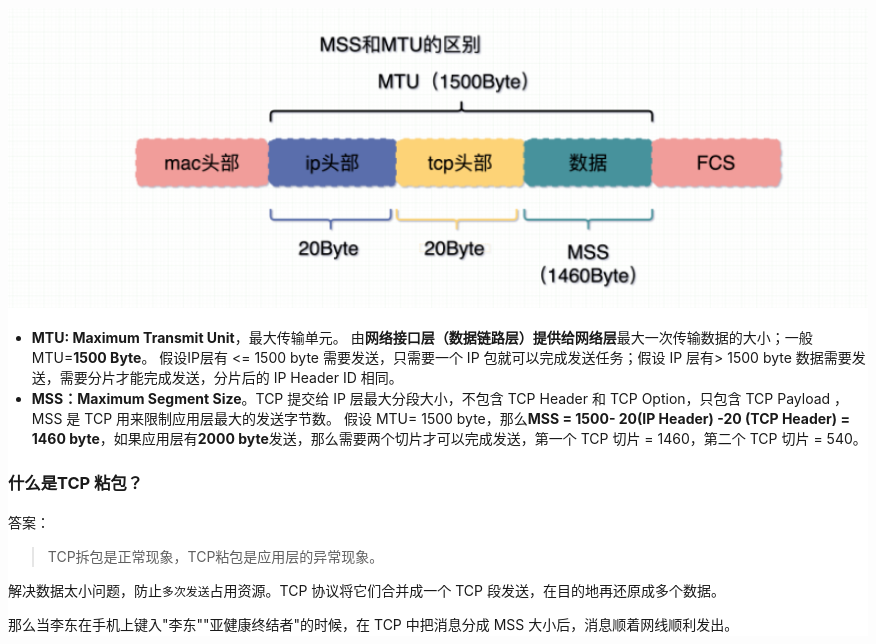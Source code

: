 ![image-20220326165623652](pictures/image-20220326165623652.png)

- **MTU: Maximum Transmit Unit**，最大传输单元。 由**网络接口层（数据链路层）**提供给**网络层**最大一次传输数据的大小；一般 MTU=**1500 Byte**。
  假设IP层有 <= 1500 byte 需要发送，只需要一个 IP 包就可以完成发送任务；假设 IP 层有> 1500 byte 数据需要发送，需要分片才能完成发送，分片后的 IP Header ID 相同。
- **MSS：Maximum Segment Size**。TCP 提交给 IP 层最大分段大小，不包含 TCP Header 和  TCP Option，只包含 TCP Payload ，MSS 是 TCP 用来限制应用层最大的发送字节数。
  假设 MTU= 1500 byte，那么**MSS = 1500- 20(IP Header) -20 (TCP Header) = 1460 byte**，如果应用层有**2000 byte**发送，那么需要两个切片才可以完成发送，第一个 TCP 切片 = 1460，第二个 TCP 切片 = 540。





### 什么是TCP 粘包？

答案：

> TCP拆包是正常现象，TCP粘包是应用层的异常现象。

解决数据太小问题，防止`多次发送`占用资源。TCP 协议将它们合并成一个 TCP 段发送，在目的地再还原成多个数据。

那么当李东在手机上键入"李东""亚健康终结者"的时候，在 TCP 中把消息分成 MSS 大小后，消息顺着网线顺利发出。
